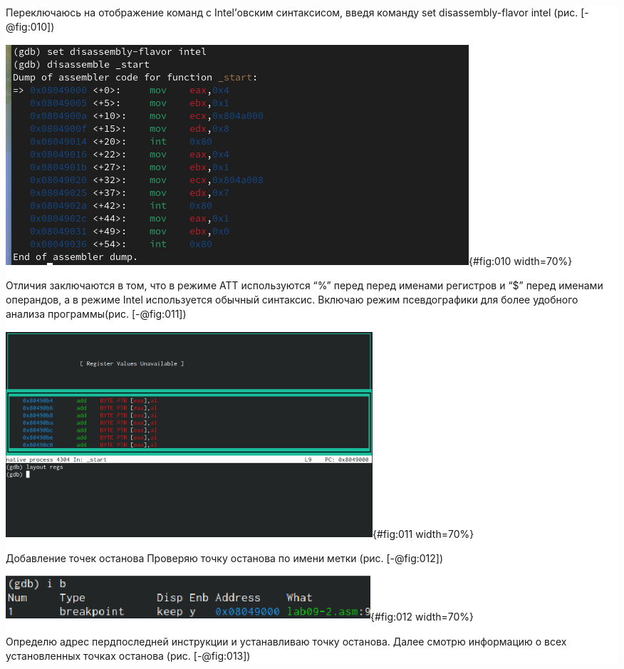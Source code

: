 Переключаюсь на отображение команд с Intel’овским синтаксисом, введя команду set disassembly-flavor intel (рис. [-@fig:010])

![Переключение на Intel’ский синтаксис](image/10.png){#fig:010 width=70%}


Отличия заключаются в том, что в режиме ATT используются “%” перед перед
именами регистров и “$” перед именами операндов, а в режиме Intel используется обычный синтаксис.
Включаю режим псевдографики для более удобного анализа программы(рис. [-@fig:011])

![Включение режима псевдографики](image/11.png){#fig:011 width=70%}


Добавление точек останова
Проверяю точку останова по имени метки (рис. [-@fig:012])

![Проверка точки останова](image/12.png){#fig:012 width=70%}

Определю адрес пердпоследней инструкции и устанавливаю точку останова.
Далее смотрю информацию о всех установленных точках останова (рис. [-@fig:013])
